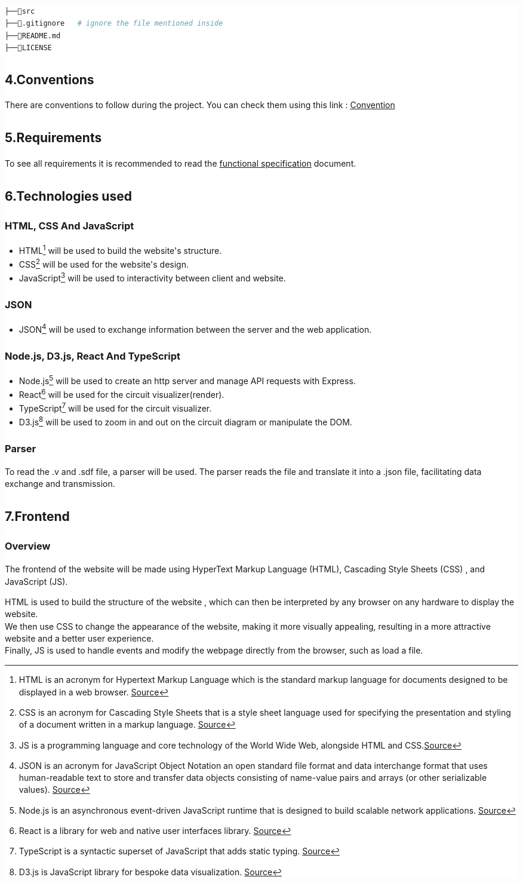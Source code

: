 ```bash
├──📁src                                          
├──📄.gitignore   # ignore the file mentioned inside                      
├──📝README.md
├──📝LICENSE
```
## 4.Conventions

There are conventions to follow during the project.
You can check them using this link :
[Convention](https://github.com/algosup/2024-2025-project-4-web-fpga-team-2/blob/main/Documents/Technical/convention.md)

## 5.Requirements

To see all requirements it is recommended to read the [functional specification](https://github.com/algosup/2024-2025-project-4-web-fpga-team-2/blob/main/Documents/Functional/functionalSpecification.md) document.

## 6.Technologies used

### HTML, CSS And JavaScript

- HTML[^html] will be used to build the website's structure.
- CSS[^css] will be used for the website's design.
- JavaScript[^js] will be used to interactivity between client and website.

### JSON
- JSON[^json] will be used to exchange information between the server and the web application.

### Node.js, D3.js, React And TypeScript

- Node.js[^node.js] will be used to create an http server and manage API requests with Express.
- React[^react] will be used for the circuit visualizer(render).
- TypeScript[^TypeScript] will be used for the circuit visualizer.
- D3.js[^d3js] will be used to zoom in and out on the circuit diagram or manipulate the DOM.



### Parser  

To read the .v and .sdf file, a parser will be used. The parser reads the file and translate it into a .json file, facilitating data exchange and transmission.

## 7.Frontend

### Overview
The frontend of the website will be made using HyperText Markup Language (HTML), Cascading Style Sheets (CSS) , and JavaScript (JS).

HTML is used to build the structure of the website , which can then be interpreted by any browser on any hardware to display the website.<br>
We then use CSS to change the appearance of the website, making it more visually appealing, resulting in a more attractive website and a better user experience.  <br>
Finally, JS is used to handle events and modify the webpage directly from the browser, such as load a file.


[^FPGA]: FPGA is an acronym for Field Programmable Gate Array. it is an integrated circuit with basic elements and pre-configured electrical signal path between them. [source](http://en.wikipedia.org/wiki/Field-programmable_gate_array)
[^html]: HTML is an acronym for Hypertext Markup Language which  is the standard markup language for documents designed to be displayed in a web browser. [Source](https://en.wikipedia.org/wiki/HTML)
[^css]: CSS is an acronym for Cascading Style Sheets that is a style sheet language used for specifying the presentation and styling of a document written in a markup language. [Source](https://en.wikipedia.org/wiki/CSS)
[^js]: JS is a programming language and core technology of the World Wide Web, alongside HTML and CSS.[Source](https://en.wikipedia.org/wiki/JavaScript)
[^json]: JSON is an acronym for JavaScript Object Notation an open standard file format and data interchange format that uses human-readable text to store and transfer data objects consisting of name-value pairs and arrays (or other serializable values). [Source](https://en.wikipedia.org/wiki/JSON)
[^node.js]: Node.js is an asynchronous event-driven JavaScript runtime that is designed to build scalable network applications. [Source](https://nodejs.org/en/about)
[^react]: React is a library for web and native user interfaces library. [Source](https://react.dev/)
[^TypeScript]: TypeScript is a syntactic superset of JavaScript that adds static typing. [Source](https://www.typescriptlang.org/)
[^d3js]: D3.js is JavaScript library for bespoke data visualization. [Source](https://d3js.org/)